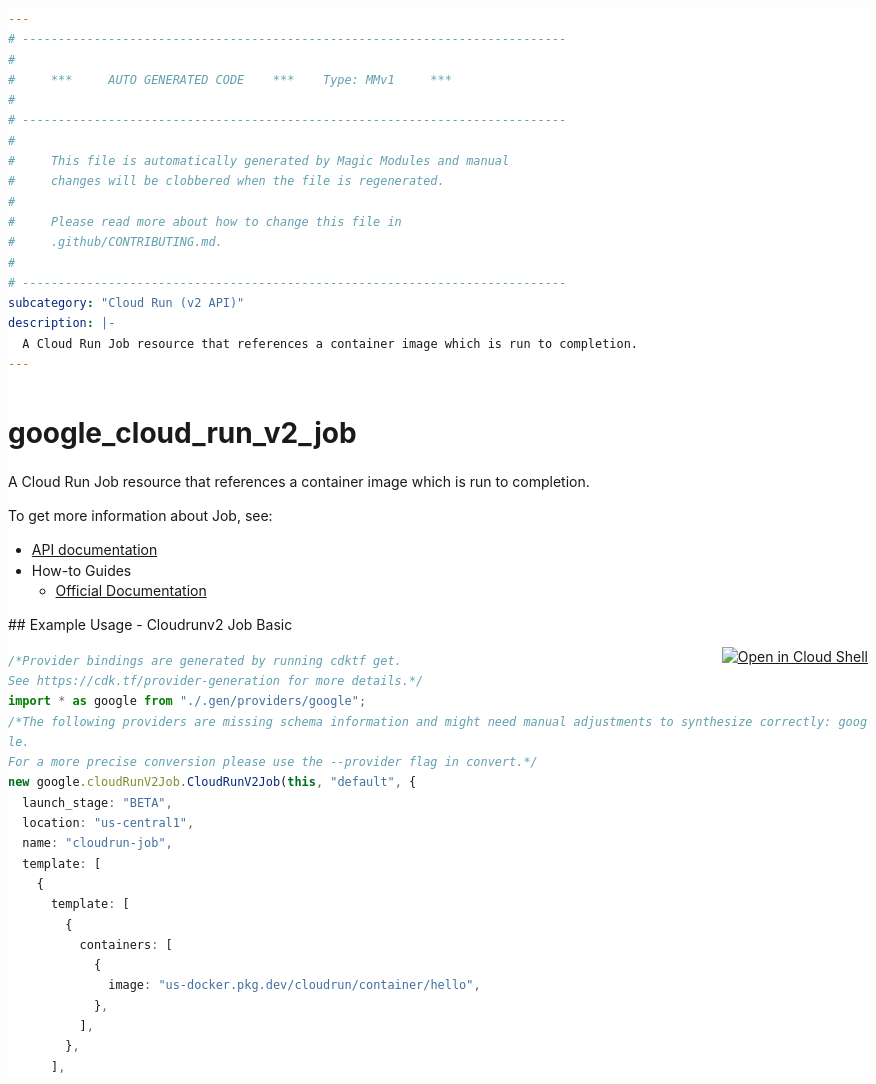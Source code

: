```yaml
---
# ----------------------------------------------------------------------------
#
#     ***     AUTO GENERATED CODE    ***    Type: MMv1     ***
#
# ----------------------------------------------------------------------------
#
#     This file is automatically generated by Magic Modules and manual
#     changes will be clobbered when the file is regenerated.
#
#     Please read more about how to change this file in
#     .github/CONTRIBUTING.md.
#
# ----------------------------------------------------------------------------
subcategory: "Cloud Run (v2 API)"
description: |-
  A Cloud Run Job resource that references a container image which is run to completion.
---
```


# google\_cloud\_run\_v2\_job

A Cloud Run Job resource that references a container image which is run to completion.

To get more information about Job, see:

* [API documentation](https://cloud.google.com/run/docs/reference/rest/v2/projects.locations.jobs)
* How-to Guides
  * [Official Documentation](https://cloud.google.com/run/docs/)

<div class = "oics-button" style="float: right; margin: 0 0 -15px">
  <a href="https://console.cloud.google.com/cloudshell/open?cloudshell_git_repo=https%3A%2F%2Fgithub.com%2Fterraform-google-modules%2Fdocs-examples.git&cloudshell_working_dir=cloudrunv2_job_basic&cloudshell_image=gcr.io%2Fgraphite-cloud-shell-images%2Fterraform%3Alatest&open_in_editor=main.tf&cloudshell_print=.%2Fmotd&cloudshell_tutorial=.%2Ftutorial.md" target="_blank">
    <img alt="Open in Cloud Shell" src="//gstatic.com/cloudssh/images/open-btn.svg" style="max-height: 44px; margin: 32px auto; max-width: 100%;">
  </a>
</div>
## Example Usage - Cloudrunv2 Job Basic

```typescript
/*Provider bindings are generated by running cdktf get.
See https://cdk.tf/provider-generation for more details.*/
import * as google from "./.gen/providers/google";
/*The following providers are missing schema information and might need manual adjustments to synthesize correctly: google.
For a more precise conversion please use the --provider flag in convert.*/
new google.cloudRunV2Job.CloudRunV2Job(this, "default", {
  launch_stage: "BETA",
  location: "us-central1",
  name: "cloudrun-job",
  template: [
    {
      template: [
        {
          containers: [
            {
              image: "us-docker.pkg.dev/cloudrun/container/hello",
            },
          ],
        },
      ],
```